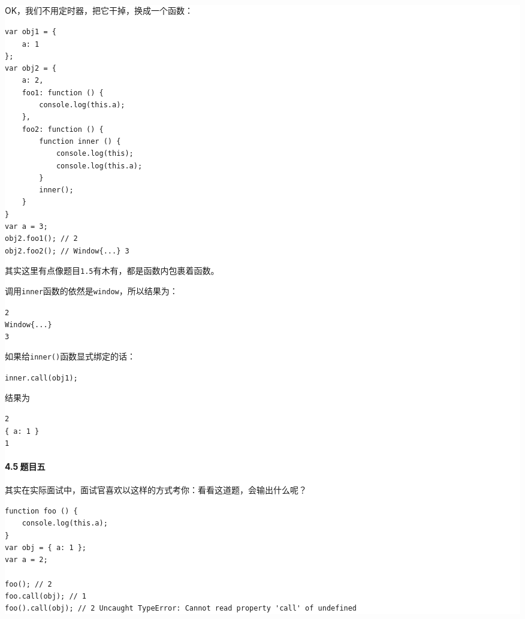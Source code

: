OK，我们不用定时器，把它干掉，换成一个函数：

```
var obj1 = {
	a: 1
};
var obj2 = {
    a: 2,
    foo1: function () {
    	console.log(this.a);
    },
    foo2: function () {
        function inner () {
            console.log(this);
            console.log(this.a);
        }
        inner();
    }
}
var a = 3;
obj2.foo1(); // 2
obj2.foo2(); // Window{...} 3
```

其实这里有点像题目`1.5`有木有，都是函数内包裹着函数。

调用`inner`函数的依然是`window`，所以结果为：

```
2
Window{...}
3
```

如果给`inner()`函数显式绑定的话：

```
inner.call(obj1);
```

结果为

```
2
{ a: 1 }
1
```

#### 4.5 题目五

其实在实际面试中，面试官喜欢以这样的方式考你：看看这道题，会输出什么呢？

```
function foo () {
	console.log(this.a);
}
var obj = { a: 1 };
var a = 2;

foo(); // 2
foo.call(obj); // 1
foo().call(obj); // 2 Uncaught TypeError: Cannot read property 'call' of undefined
```
